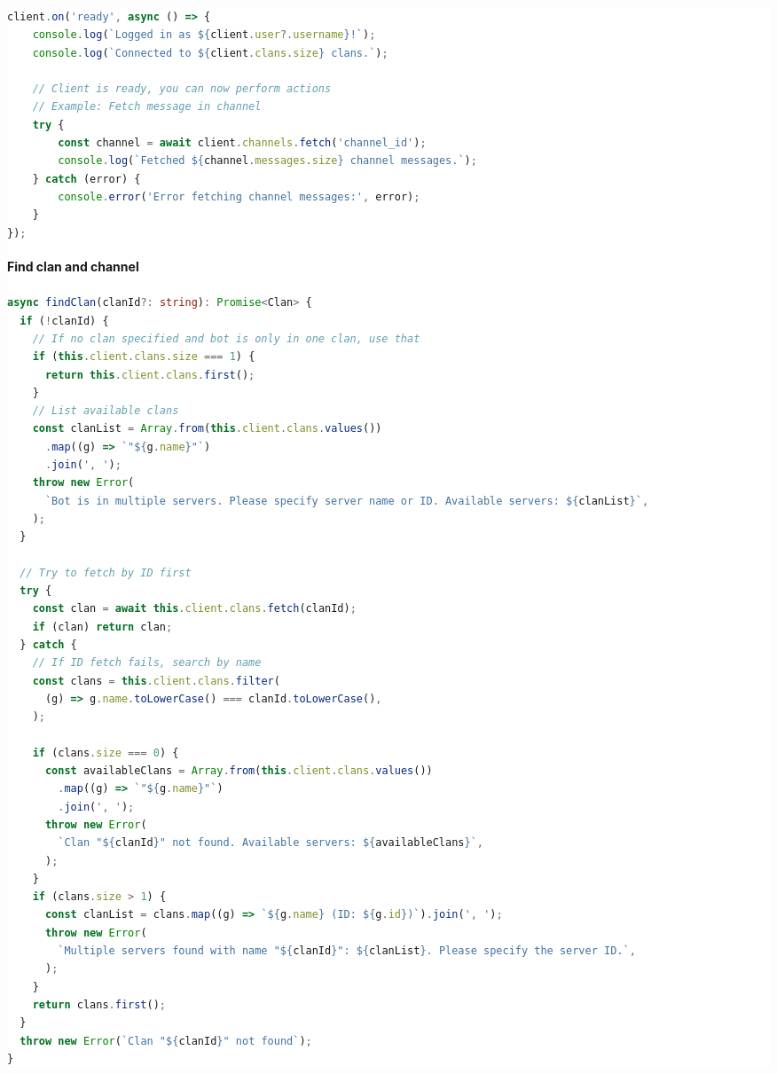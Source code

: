 ```typescript
client.on('ready', async () => {
    console.log(`Logged in as ${client.user?.username}!`);
    console.log(`Connected to ${client.clans.size} clans.`);

    // Client is ready, you can now perform actions
    // Example: Fetch message in channel
    try {
        const channel = await client.channels.fetch('channel_id');
        console.log(`Fetched ${channel.messages.size} channel messages.`);
    } catch (error) {
        console.error('Error fetching channel messages:', error);
    }
});
```

#### Find clan and channel

```typescript
async findClan(clanId?: string): Promise<Clan> {
  if (!clanId) {
    // If no clan specified and bot is only in one clan, use that
    if (this.client.clans.size === 1) {
      return this.client.clans.first();
    }
    // List available clans
    const clanList = Array.from(this.client.clans.values())
      .map((g) => `"${g.name}"`)
      .join(', ');
    throw new Error(
      `Bot is in multiple servers. Please specify server name or ID. Available servers: ${clanList}`,
    );
  }

  // Try to fetch by ID first
  try {
    const clan = await this.client.clans.fetch(clanId);
    if (clan) return clan;
  } catch {
    // If ID fetch fails, search by name
    const clans = this.client.clans.filter(
      (g) => g.name.toLowerCase() === clanId.toLowerCase(),
    );

    if (clans.size === 0) {
      const availableClans = Array.from(this.client.clans.values())
        .map((g) => `"${g.name}"`)
        .join(', ');
      throw new Error(
        `Clan "${clanId}" not found. Available servers: ${availableClans}`,
      );
    }
    if (clans.size > 1) {
      const clanList = clans.map((g) => `${g.name} (ID: ${g.id})`).join(', ');
      throw new Error(
        `Multiple servers found with name "${clanId}": ${clanList}. Please specify the server ID.`,
      );
    }
    return clans.first();
  }
  throw new Error(`Clan "${clanId}" not found`);
}
```
